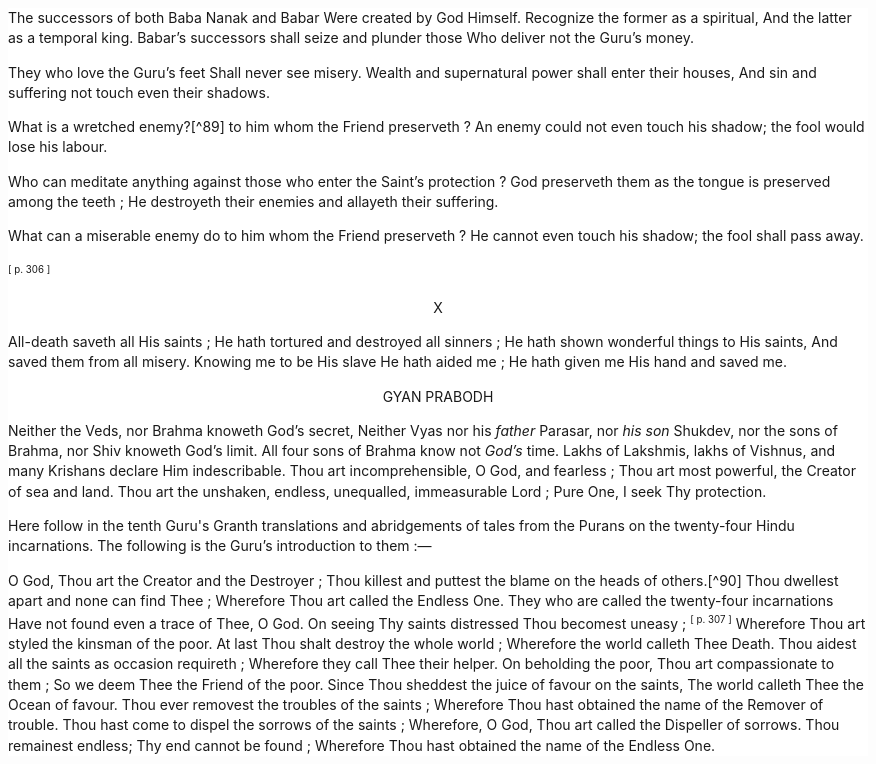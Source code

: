 The successors of both Baba Nanak and Babar
Were created by God Himself.
Recognize the former as a spiritual,
And the latter as a temporal king.
Babar’s successors shall seize and plunder those
Who deliver not the Guru’s money.

They who love the Guru’s feet
Shall never see misery.
Wealth and supernatural power shall enter their houses,
And sin and suffering not touch even their shadows.

What is a wretched enemy?[^89] to him whom the Friend preserveth ?
An enemy could not even touch his shadow; the fool would lose his labour.

Who can meditate anything against those who enter the Saint’s protection ?
God preserveth them as the tongue is preserved among the teeth ; He destroyeth their enemies and allayeth their suffering.

What can a miserable enemy do to him whom the Friend preserveth ?
He cannot even touch his shadow; the fool shall pass away.

<span id="p306"><sup><small>[ p. 306 ]</small></sup></span>

<p style="text-align:center;">X</p>

All-death saveth all His saints ;
He hath tortured and destroyed all sinners ;
He hath shown wonderful things to His saints, And saved them from all misery.
Knowing me to be His slave He hath aided me ; He hath given me His hand and saved me.

<p style="text-align:center;">GYAN PRABODH</p>

Neither the Veds, nor Brahma knoweth God’s secret,
Neither Vyas nor his _father_ Parasar, nor _his son_ Shukdev, nor the sons of Brahma, nor Shiv knoweth God’s limit.
All four sons of Brahma know not _God’s_ time.
Lakhs of Lakshmis, lakhs of Vishnus, and many Krishans declare Him indescribable.
Thou art incomprehensible, O God, and fearless ; Thou art most powerful, the Creator of sea and land.
Thou art the unshaken, endless, unequalled, immeasurable Lord ; Pure One, I seek Thy protection.

Here follow in the tenth Guru's Granth translations and abridgements of tales from the Purans on the twenty-four Hindu incarnations. The following is the Guru’s introduction to them :—

O God, Thou art the Creator and the Destroyer ;
Thou killest and puttest the blame on the heads of others.[^90]
Thou dwellest apart and none can find Thee ;
Wherefore Thou art called the Endless One.
They who are called the twenty-four incarnations
Have not found even a trace of Thee, O God.
On seeing Thy saints distressed Thou becomest uneasy ; <span id="p307"><sup><small>[ p. 307 ]</small></sup></span>
Wherefore Thou art styled the kinsman of the poor.
At last Thou shalt destroy the whole world ;
Wherefore the world calleth Thee Death.
Thou aidest all the saints as occasion requireth ;
Wherefore they call Thee their helper.
On beholding the poor, Thou art compassionate to them ;
So we deem Thee the Friend of the poor.
Since Thou sheddest the juice of favour on the saints,
The world calleth Thee the Ocean of favour.
Thou ever removest the troubles of the saints ;
Wherefore Thou hast obtained the name of the Remover of trouble.
Thou hast come to dispel the sorrows of the saints ;
Wherefore, O God, Thou art called the Dispeller of sorrows.
Thou remainest endless; Thy end cannot be found ;
Wherefore Thou hast obtained the name of the Endless One.

[^1]: After Mani Singh’s execution the Sikhs took the volume for examination and approval to a village in the Patiala State called Talwandi Sabo, now known among the Sikhsas Damdama. Damdama was selected for examination of the volume as several learned Sikhs resided there, and that distant village was also deemed a place of safety.
[^2]: The Japji of Guru Gobind Singh is held by the Sikhs in the same estimation as the Japji of Guru Nanak. The Hindus have a work entitled _Vishnu Sahasar Nam_—Vishnv’s thousand names. The Japji was composed to supply the Sikhs with a similar number of epithets of the Creator.
[^3]: This line is Bhai Mani Singh’s composition.
[^4]: _Chakr_. This word is also applied to depressions in the body noticed for mystical, astrological, or cheiromantic purposes.
[^5]: The tenth Guru invented_new names_for God—Akal (the Immortal), Sarbloh (All-steel), Mahanloh (Great-steel), Sarbkal (Alldeath), Mahankal (Great-death), Asidhuj, Asiketu, and Kharagketu (having the sword on His banner), Asipani (sword in His hand), that is, God as the impersonation and source of bravery.
[^6]: This is the traditional meaning of _mahial_, but it receives no support from dictionaries. See Pandit Tara Singh’s _Nirnai Sagar_.
[^7]: _Anbhekh_. The word also means without form.
[^8]: Parbati or Durga, the consort of Shiv.
[^9]: Bawan was the dwarf incarnation of Vishnu.
[^10]: This is said to mean—Thou attractest the world by Thy beauty.
[^11]: Sudhs mean the clean in contradistinction to the Saravagis who are reputed to be dirty in their habits.
[^12]: The seed of the Abrus precatortus (N. O. Leguminosae) used in India as a small weight (see Vol. I, p. 138, n. 1).
[^13]: Also translated—regardless of their own position.
[^14]: _Subatanhi_. Also translated—at a word, rapidly.
[^15]: Assemblages in ancient times at which young women selected their husbands.
[^16]: Also translated—sitting in the company of the vicious.
[^17]: These included all ancient Indian knowledge. Different writers have given different lists of them.
[^18]: There are generally only eight _sidhis_ or supernatural powers enumerated—_anuma_, to become so small as to be invisible ; _mahzma_, to be able to increase one’s size indefinitely; _guruzwata_, to make oneself heavy ; _laghuma_, to make oneself light ; _prapti_, to go wherever one pleases ; _wasi karna_, to be able to reduce others to subjection ; _ishta_, to obtain glory or regal greatness ; _kam_, to be able to satisfy all one’s desires. A list of the eighteen supernatural powers may be left to the reader’s imagination.
[^19]: Bindhiachal, a holy peak of the Himalayas.
[^20]: The _Sheshnag_ of the Hindus.
[^21]: Rudar was the god who wielded the thunder.
[^22]: _Abhed_ is often translated inscrutable.
[^23]: Small black flies on Indian rivers.
[^24]: God who moves in the waters.
[^25]: One of the names of Vishnu. He was supposed by the Hindus to have a lotus in his navel.
[^26]: The reference is to dancing and roaring faqirs.
[^27]: _Monadi Madar_—Monadi is understood to be the Arabic _munadi_, a proclamation or preaching. Madar was a celebrated Muhammadan saint. If _mommin-i-din madar_ be read, the translation will be—How many orthodox Muhammadans and supporters of the faith!
[^28]: An incomplete incarnation of Vishnu.
[^29]: Brahmacharis are young men who preserve continence during their studentship. Manu, the Hindu law-giver, fixes its limit at twenty-five years of age.
[^30]: Mandhatri, a son miraculously born to Yuvanashwa of the line of Ikshwaku, and author of a hymn in the Rig Veda.
[^31]: He belonged to the solar race, and was ancestor of Ram Chandar.